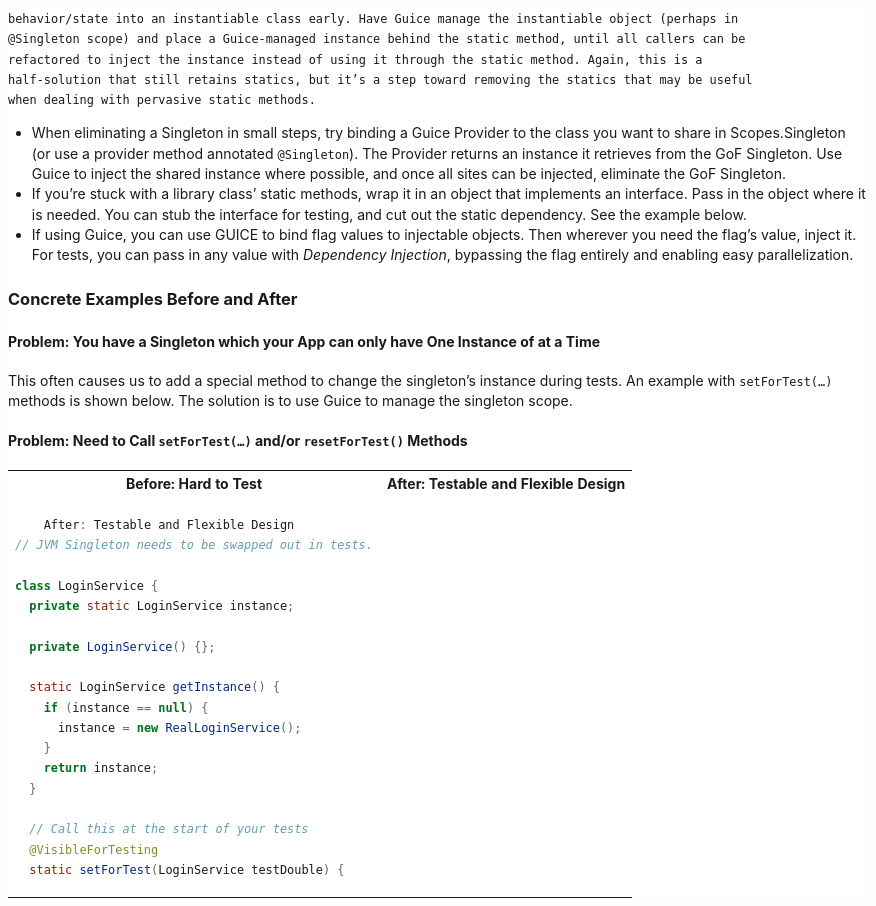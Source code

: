     behavior/state into an instantiable class early. Have Guice manage the instantiable object (perhaps in
    @Singleton scope) and place a Guice-managed instance behind the static method, until all callers can be
    refactored to inject the instance instead of using it through the static method. Again, this is a
    half-solution that still retains statics, but it’s a step toward removing the statics that may be useful
    when dealing with pervasive static methods.
  - When eliminating a Singleton in small steps, try binding a Guice Provider to the class you want to share
    in Scopes.Singleton (or use a provider method annotated `@Singleton`). The Provider returns an instance 
    it retrieves from the GoF Singleton. Use Guice to inject the shared instance where possible, and once all
    sites can be injected, eliminate the GoF Singleton.
- If you’re stuck with a library class’ static methods, wrap it in an object that implements an interface.
  Pass in the object where it is needed. You can stub the interface for testing, and cut out the static
  dependency. See the example below.
- If using Guice, you can use GUICE to bind flag values to injectable objects. Then wherever you need the
  flag’s value, inject it. For tests, you can pass in any value with *Dependency Injection*, bypassing the
  flag entirely and enabling easy parallelization.

### Concrete Examples Before and After

#### Problem: You have a Singleton which your App can only have One Instance of at a Time

This often causes us to add a special method to change the singleton’s instance during tests. An example with
`setForTest(…)` methods is shown below. The solution is to use Guice to manage the singleton scope.

#### Problem: Need to Call `setForTest(…)` and/or `resetForTest()` Methods

<table>
<tr>
<th>Before: Hard to Test</th>
<th>After: Testable and Flexible Design</th>
</tr>
<tr>
<td>

```java
	After: Testable and Flexible Design
// JVM Singleton needs to be swapped out in tests.

class LoginService {
  private static LoginService instance;

  private LoginService() {};

  static LoginService getInstance() {
    if (instance == null) {
      instance = new RealLoginService();
    }
    return instance;
  }

  // Call this at the start of your tests
  @VisibleForTesting
  static setForTest(LoginService testDouble) {
```